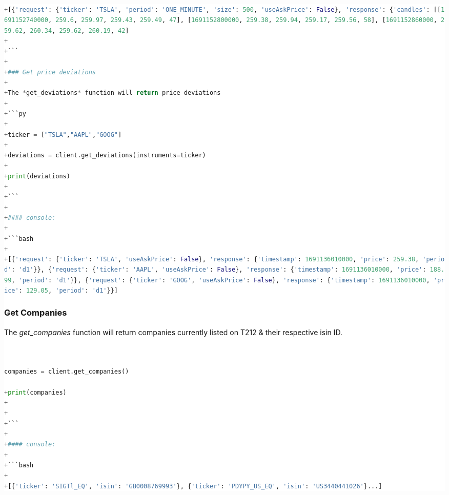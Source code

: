  ```py
+[{'request': {'ticker': 'TSLA', 'period': 'ONE_MINUTE', 'size': 500, 'useAskPrice': False}, 'response': {'candles': [[1691152740000, 259.6, 259.97, 259.43, 259.49, 47], [1691152800000, 259.38, 259.94, 259.17, 259.56, 58], [1691152860000, 259.62, 260.34, 259.62, 260.19, 42]
+
+```
+
+### Get price deviations
+
+The *get_deviations* function will return price deviations
+
+```py
+
+ticker = ["TSLA","AAPL","GOOG"]
+
+deviations = client.get_deviations(instruments=ticker)
+
+print(deviations)
+
+```
+
+#### console:
+
+```bash
+
+[{'request': {'ticker': 'TSLA', 'useAskPrice': False}, 'response': {'timestamp': 1691136010000, 'price': 259.38, 'period': 'd1'}}, {'request': {'ticker': 'AAPL', 'useAskPrice': False}, 'response': {'timestamp': 1691136010000, 'price': 188.99, 'period': 'd1'}}, {'request': {'ticker': 'GOOG', 'useAskPrice': False}, 'response': {'timestamp': 1691136010000, 'price': 129.05, 'period': 'd1'}}]
 
 ```
 
 ### Get Companies
 
 The *get_companies* function will return companies currently listed on T212 & their respective isin ID.
 
 
 ```py
 
 
 companies = client.get_companies()
 
+print(companies)
+
+
+```
+
+#### console:
+
+```bash
+
+[{'ticker': 'SIGTl_EQ', 'isin': 'GB0008769993'}, {'ticker': 'PDYPY_US_EQ', 'isin': 'US3440441026'}...]
 
 ```
 